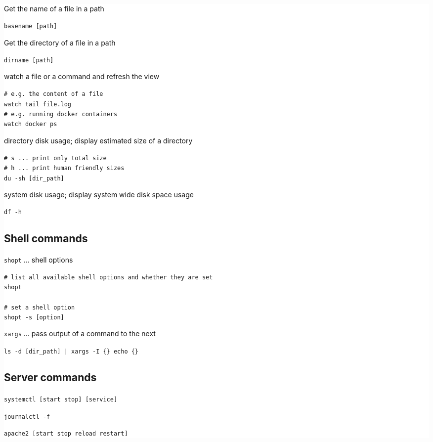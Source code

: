Get the name of a file in a path

    basename [path]

Get the directory of a file in a path

    dirname [path]

watch a file or a command and refresh the view

    # e.g. the content of a file
    watch tail file.log
    # e.g. running docker containers
    watch docker ps

directory disk usage; display estimated size of a directory

    # s ... print only total size
    # h ... print human friendly sizes
    du -sh [dir_path]

system disk usage; display system wide disk space usage

    df -h


## Shell commands

`shopt` ... shell options

    # list all available shell options and whether they are set
    shopt

    # set a shell option
    shopt -s [option]

`xargs` ... pass output of a command to the next

    ls -d [dir_path] | xargs -I {} echo {}


## Server commands

`systemctl [start stop] [service]`

`journalctl -f`

`apache2 [start stop reload restart]`
